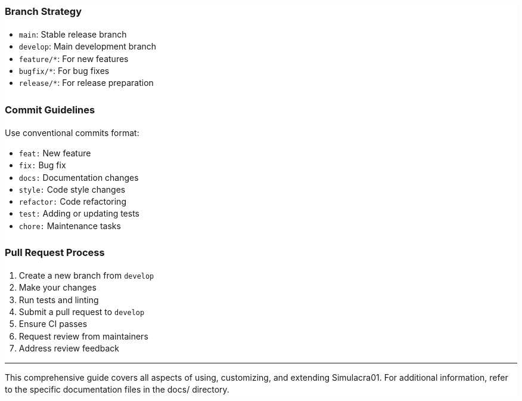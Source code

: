### Branch Strategy

- `main`: Stable release branch
- `develop`: Main development branch
- `feature/*`: For new features
- `bugfix/*`: For bug fixes
- `release/*`: For release preparation

### Commit Guidelines

Use conventional commits format:

- `feat:` New feature
- `fix:` Bug fix
- `docs:` Documentation changes
- `style:` Code style changes
- `refactor:` Code refactoring
- `test:` Adding or updating tests
- `chore:` Maintenance tasks

### Pull Request Process

1. Create a new branch from `develop`
2. Make your changes
3. Run tests and linting
4. Submit a pull request to `develop`
5. Ensure CI passes
6. Request review from maintainers
7. Address review feedback

---

This comprehensive guide covers all aspects of using, customizing, and extending Simulacra01. For additional information, refer to the specific documentation files in the docs/ directory.
